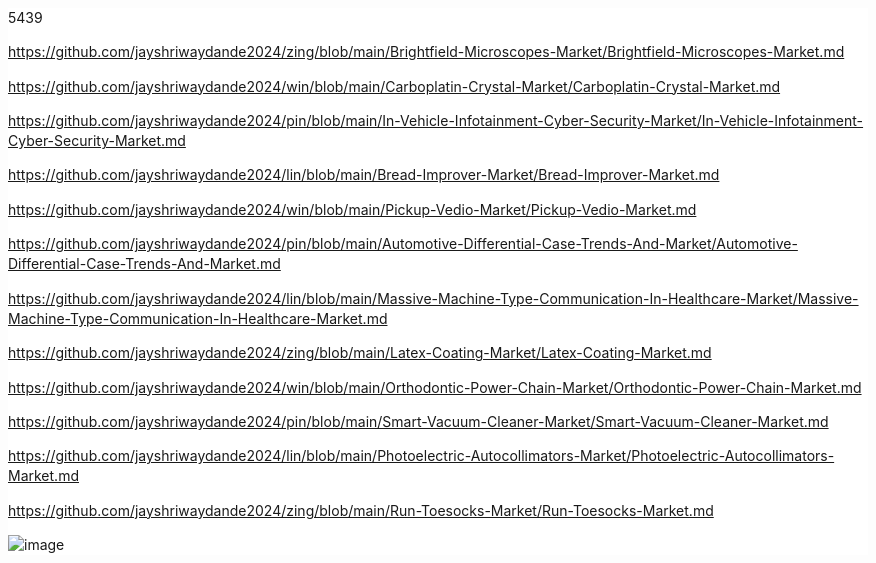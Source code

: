 5439</p><p><a href="https://github.com/jayshriwaydande2024/zing/blob/main/Brightfield-Microscopes-Market/Brightfield-Microscopes-Market.md">https://github.com/jayshriwaydande2024/zing/blob/main/Brightfield-Microscopes-Market/Brightfield-Microscopes-Market.md</a></p><p><a href="https://github.com/jayshriwaydande2024/win/blob/main/Carboplatin-Crystal-Market/Carboplatin-Crystal-Market.md">https://github.com/jayshriwaydande2024/win/blob/main/Carboplatin-Crystal-Market/Carboplatin-Crystal-Market.md</a></p><p><a href="https://github.com/jayshriwaydande2024/pin/blob/main/In-Vehicle-Infotainment-Cyber-Security-Market/In-Vehicle-Infotainment-Cyber-Security-Market.md">https://github.com/jayshriwaydande2024/pin/blob/main/In-Vehicle-Infotainment-Cyber-Security-Market/In-Vehicle-Infotainment-Cyber-Security-Market.md</a></p><p><a href="https://github.com/jayshriwaydande2024/lin/blob/main/Bread-Improver-Market/Bread-Improver-Market.md">https://github.com/jayshriwaydande2024/lin/blob/main/Bread-Improver-Market/Bread-Improver-Market.md</a></p><p><a href="https://github.com/jayshriwaydande2024/win/blob/main/Pickup-Vedio-Market/Pickup-Vedio-Market.md">https://github.com/jayshriwaydande2024/win/blob/main/Pickup-Vedio-Market/Pickup-Vedio-Market.md</a></p><p><a href="https://github.com/jayshriwaydande2024/pin/blob/main/Automotive-Differential-Case-Trends-And-Market/Automotive-Differential-Case-Trends-And-Market.md">https://github.com/jayshriwaydande2024/pin/blob/main/Automotive-Differential-Case-Trends-And-Market/Automotive-Differential-Case-Trends-And-Market.md</a></p><p><a href="https://github.com/jayshriwaydande2024/lin/blob/main/Massive-Machine-Type-Communication-In-Healthcare-Market/Massive-Machine-Type-Communication-In-Healthcare-Market.md">https://github.com/jayshriwaydande2024/lin/blob/main/Massive-Machine-Type-Communication-In-Healthcare-Market/Massive-Machine-Type-Communication-In-Healthcare-Market.md</a></p><p><a href="https://github.com/jayshriwaydande2024/zing/blob/main/Latex-Coating-Market/Latex-Coating-Market.md">https://github.com/jayshriwaydande2024/zing/blob/main/Latex-Coating-Market/Latex-Coating-Market.md</a></p><p><a href="https://github.com/jayshriwaydande2024/win/blob/main/Orthodontic-Power-Chain-Market/Orthodontic-Power-Chain-Market.md">https://github.com/jayshriwaydande2024/win/blob/main/Orthodontic-Power-Chain-Market/Orthodontic-Power-Chain-Market.md</a></p><p><a href="https://github.com/jayshriwaydande2024/pin/blob/main/Smart-Vacuum-Cleaner-Market/Smart-Vacuum-Cleaner-Market.md">https://github.com/jayshriwaydande2024/pin/blob/main/Smart-Vacuum-Cleaner-Market/Smart-Vacuum-Cleaner-Market.md</a></p><p><a href="https://github.com/jayshriwaydande2024/lin/blob/main/Photoelectric-Autocollimators-Market/Photoelectric-Autocollimators-Market.md">https://github.com/jayshriwaydande2024/lin/blob/main/Photoelectric-Autocollimators-Market/Photoelectric-Autocollimators-Market.md</a></p><p><a href="https://github.com/jayshriwaydande2024/zing/blob/main/Run-Toesocks-Market/Run-Toesocks-Market.md">https://github.com/jayshriwaydande2024/zing/blob/main/Run-Toesocks-Market/Run-Toesocks-Market.md</a></p>
![image](https://github.com/user-attachments/assets/e86d54dc-7947-4b63-a72f-7997e677d99c)
